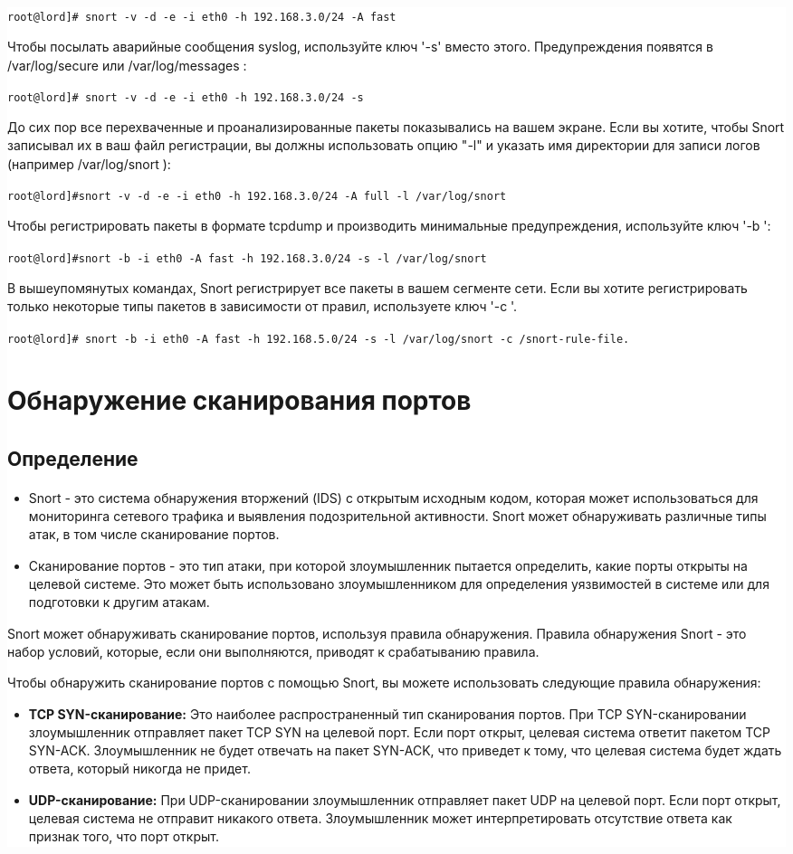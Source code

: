 ```
root@lord]# snort -v -d -e -i eth0 -h 192.168.3.0/24 -A fast
```

Чтобы посылать аварийные сообщения syslog, используйте ключ '-s' вместо этого. Предупреждения появятся в /var/log/secure или /var/log/messages :

```
root@lord]# snort -v -d -e -i eth0 -h 192.168.3.0/24 -s
```

До сих пор все перехваченные и проанализированные пакеты показывались на вашем экране. Если вы хотите, чтобы Snort записывал их в ваш файл регистрации, вы должны использовать опцию "-l" и указать имя директории для записи логов (например /var/log/snort ):

```
root@lord]#snort -v -d -e -i eth0 -h 192.168.3.0/24 -A full -l /var/log/snort
```

Чтобы регистрировать пакеты в формате tcpdump и производить минимальные предупреждения, используйте  ключ '-b ':

```
root@lord]#snort -b -i eth0 -A fast -h 192.168.3.0/24 -s -l /var/log/snort
```

В вышеупомянутых командах, Snort регистрирует все пакеты в вашем сегменте сети. Если вы хотите регистрировать только некоторые типы пакетов в зависимости от правил, используете ключ '-c '.    

```
root@lord]# snort -b -i eth0 -A fast -h 192.168.5.0/24 -s -l /var/log/snort -c /snort-rule-file.
```

# Обнаружение сканирования портов 
## Определение 

- Snort - это система обнаружения вторжений (IDS) с открытым исходным кодом, которая может использоваться для мониторинга сетевого трафика и выявления подозрительной активности. Snort может обнаруживать различные типы атак, в том числе сканирование портов.

- Сканирование портов - это тип атаки, при которой злоумышленник пытается определить, какие порты открыты на целевой системе. Это может быть использовано злоумышленником для определения уязвимостей в системе или для подготовки к другим атакам.

Snort может обнаруживать сканирование портов, используя правила обнаружения. Правила обнаружения Snort - это набор условий, которые, если они выполняются, приводят к срабатыванию правила.

Чтобы обнаружить сканирование портов с помощью Snort, вы можете использовать следующие правила обнаружения:

- **TCP SYN-сканирование:** Это наиболее распространенный тип сканирования портов. При TCP SYN-сканировании злоумышленник отправляет пакет TCP SYN на целевой порт. Если порт открыт, целевая система ответит пакетом TCP SYN-ACK. Злоумышленник не будет отвечать на пакет SYN-ACK, что приведет к тому, что целевая система будет ждать ответа, который никогда не придет.
    
- **UDP-сканирование:** При UDP-сканировании злоумышленник отправляет пакет UDP на целевой порт. Если порт открыт, целевая система не отправит никакого ответа. Злоумышленник может интерпретировать отсутствие ответа как признак того, что порт открыт.
    